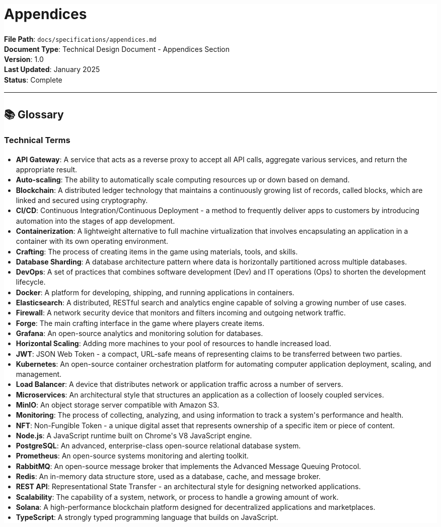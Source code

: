 # Appendices

**File Path**: `docs/specifications/appendices.md`  
**Document Type**: Technical Design Document - Appendices Section  
**Version**: 1.0  
**Last Updated**: January 2025  
**Status**: Complete  

---

## 📚 Glossary

### **Technical Terms**
- **API Gateway**: A service that acts as a reverse proxy to accept all API calls, aggregate various services, and return the appropriate result.
- **Auto-scaling**: The ability to automatically scale computing resources up or down based on demand.
- **Blockchain**: A distributed ledger technology that maintains a continuously growing list of records, called blocks, which are linked and secured using cryptography.
- **CI/CD**: Continuous Integration/Continuous Deployment - a method to frequently deliver apps to customers by introducing automation into the stages of app development.
- **Containerization**: A lightweight alternative to full machine virtualization that involves encapsulating an application in a container with its own operating environment.
- **Crafting**: The process of creating items in the game using materials, tools, and skills.
- **Database Sharding**: A database architecture pattern where data is horizontally partitioned across multiple databases.
- **DevOps**: A set of practices that combines software development (Dev) and IT operations (Ops) to shorten the development lifecycle.
- **Docker**: A platform for developing, shipping, and running applications in containers.
- **Elasticsearch**: A distributed, RESTful search and analytics engine capable of solving a growing number of use cases.
- **Firewall**: A network security device that monitors and filters incoming and outgoing network traffic.
- **Forge**: The main crafting interface in the game where players create items.
- **Grafana**: An open-source analytics and monitoring solution for databases.
- **Horizontal Scaling**: Adding more machines to your pool of resources to handle increased load.
- **JWT**: JSON Web Token - a compact, URL-safe means of representing claims to be transferred between two parties.
- **Kubernetes**: An open-source container orchestration platform for automating computer application deployment, scaling, and management.
- **Load Balancer**: A device that distributes network or application traffic across a number of servers.
- **Microservices**: An architectural style that structures an application as a collection of loosely coupled services.
- **MinIO**: An object storage server compatible with Amazon S3.
- **Monitoring**: The process of collecting, analyzing, and using information to track a system's performance and health.
- **NFT**: Non-Fungible Token - a unique digital asset that represents ownership of a specific item or piece of content.
- **Node.js**: A JavaScript runtime built on Chrome's V8 JavaScript engine.
- **PostgreSQL**: An advanced, enterprise-class open-source relational database system.
- **Prometheus**: An open-source systems monitoring and alerting toolkit.
- **RabbitMQ**: An open-source message broker that implements the Advanced Message Queuing Protocol.
- **Redis**: An in-memory data structure store, used as a database, cache, and message broker.
- **REST API**: Representational State Transfer - an architectural style for designing networked applications.
- **Scalability**: The capability of a system, network, or process to handle a growing amount of work.
- **Solana**: A high-performance blockchain platform designed for decentralized applications and marketplaces.
- **TypeScript**: A strongly typed programming language that builds on JavaScript.